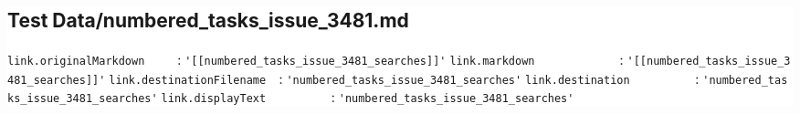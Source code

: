 ## Test Data/numbered_tasks_issue_3481.md

`link.originalMarkdown     `: `'[[numbered_tasks_issue_3481_searches]]'`
`link.markdown             `: `'[[numbered_tasks_issue_3481_searches]]'`
`link.destinationFilename  `: `'numbered_tasks_issue_3481_searches'`
`link.destination          `: `'numbered_tasks_issue_3481_searches'`
`link.displayText          `: `'numbered_tasks_issue_3481_searches'`

